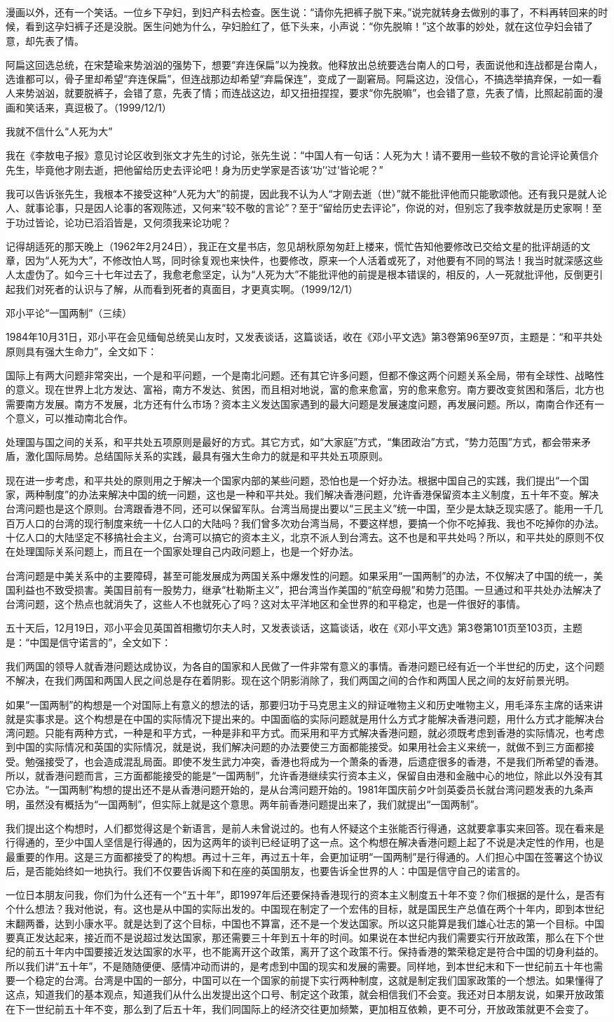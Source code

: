 漫画以外，还有一个笑话。一位乡下孕妇，到妇产科去检查。医生说：“请你先把裤子脱下来。”说完就转身去做别的事了，不料再转回来的时候，看到这孕妇裤子还是没脱。医生问她为什么，孕妇脸红了，低下头来，小声说：“你先脱嘛！”这个故事的妙处，就在这位孕妇会错了意，却先表了情。

阿扁这回选总统，在宋楚瑜来势汹汹的强势下，想要“弃连保扁”以为挽救。他释放出总统要选台南人的口号，表面说他和连战都是台南人，选谁都可以，骨子里却希望“弃连保扁”，但连战那边却希望“弃扁保连”，变成了一副窘局。阿扁这边，没信心，不搞选举搞弃保，一如一看人来势汹汹，就要脱裤子，会错了意，先表了情；而连战这边，却又扭扭捏捏，要求“你先脱嘛”，也会错了意，先表了情，比照起前面的漫画和笑话来，真逗极了。（1999/12/1）

我就不信什么“人死为大”

我在《李敖电子报》意见讨论区收到张文才先生的讨论，张先生说：“中国人有一句话：人死为大！请不要用一些较不敬的言论评论黄信介先生，毕竟他才刚去逝，把他留给历史去评论吧！身为历史学家是否该‘功’‘过’皆论呢？”

我可以告诉张先生，我根本不接受这种“人死为大”的前提，因此我不认为人“才刚去逝（世）”就不能批评他而只能歌颂他。还有我只是就人论人、就事论事，只是因人论事的客观陈述，又何来“较不敬的言论”？至于“留给历史去评论”，你说的对，但别忘了我李敖就是历史家啊！至于功过皆论，论功已滔滔皆是，又何须我来论功呢？

记得胡适死的那天晚上（1962年2月24日），我正在文星书店，忽见胡秋原匆匆赶上楼来，慌忙告知他要修改已交给文星的批评胡适的文章，因为“人死为大”，不修改怕人骂，同时徐复观也来快件，也要修改，原来一个人活着或死了，对他要有不同的骂法！我当时就深感这些人太虚伪了。如今三十七年过去了，我愈老愈坚定，认为“人死为大”不能批评他的前提是根本错误的，相反的，人一死就批评他，反倒更引起我们对死者的认识与了解，从而看到死者的真面目，才更真实啊。（1999/12/1）

邓小平论“一国两制”（三续）

1984年10月31日，邓小平在会见缅甸总统吴山友时，又发表谈话，这篇谈话，收在《邓小平文选》第3卷第96至97页，主题是：“和平共处原则具有强大生命力”，全文如下：

国际上有两大问题非常突出，一个是和平问题，一个是南北问题。还有其它许多问题，但都不像这两个问题关系全局，带有全球性、战略性的意义。现在世界上北方发达、富裕，南方不发达、贫困，而且相对地说，富的愈来愈富，穷的愈来愈穷。南方要改变贫困和落后，北方也需要南方发展。南方不发展，北方还有什么市场？资本主义发达国家遇到的最大问题是发展速度问题，再发展问题。所以，南南合作还有一个意义，可以推动南北合作。

处理国与国之间的关系，和平共处五项原则是最好的方式。其它方式，如“大家庭”方式，“集团政治”方式，“势力范围”方式，都会带来矛盾，激化国际局势。总结国际关系的实践，最具有强大生命力的就是和平共处五项原则。

现在进一步考虑，和平共处的原则用之于解决一个国家内部的某些问题，恐怕也是一个好办法。根据中国自己的实践，我们提出“一个国家，两种制度”的办法来解决中国的统一问题，这也是一种和平共处。我们解决香港问题，允许香港保留资本主义制度，五十年不变。解决台湾问题也是这个原则。台湾跟香港不同，还可以保留军队。台湾当局提出要以“三民主义”统一中国，至少是太缺乏现实感了。能用一千几百万人口的台湾的现行制度来统一十亿人口的大陆吗？我们曾多次劝台湾当局，不要这样想，要搞一个你不吃掉我、我也不吃掉你的办法。十亿人口的大陆坚定不移搞社会主义，台湾可以搞它的资本主义，北京不派人到台湾去。这不也是和平共处吗？所以，和平共处的原则不仅在处理国际关系问题上，而且在一个国家处理自己内政问题上，也是一个好办法。

台湾问题是中美关系中的主要障碍，甚至可能发展成为两国关系中爆发性的问题。如果采用“一国两制”的办法，不仅解决了中国的统一，美国利益也不致受损害。美国目前有一股势力，继承“杜勒斯主义”，把台湾当作美国的“航空母舰”和势力范围。一旦通过和平共处办法解决了台湾问题，这个热点也就消失了，这些人不也就死心了吗？这对太平洋地区和全世界的和平稳定，也是一件很好的事情。

五十天后，12月19日，邓小平会见英国首相撒切尔夫人时，又发表谈话，这篇谈话，收在《邓小平文选》第3卷第101页至103页，主题是：“中国是信守诺言的”，全文如下：

我们两国的领导人就香港问题达成协议，为各自的国家和人民做了一件非常有意义的事情。香港问题已经有近一个半世纪的历史，这个问题不解决，在我们两国和两国人民之间总是存在着阴影。现在这个阴影消除了，我们两国之间的合作和两国人民之间的友好前景光明。

如果“一国两制”的构想是一个对国际上有意义的想法的话，那要归功于马克思主义的辩证唯物主义和历史唯物主义，用毛泽东主席的话来讲就是实事求是。这个构想是在中国的实际情况下提出来的。中国面临的实际问题就是用什么方式才能解决香港问题，用什么方式才能解决台湾问题。只能有两种方式，一种是和平方式，一种是非和平方式。而采用和平方式解决香港问题，就必须既考虑到香港的实际情况，也考虑到中国的实际情况和英国的实际情况，就是说，我们解决问题的办法要使三方面都能接受。如果用社会主义来统一，就做不到三方面都接受。勉强接受了，也会造成混乱局面。即使不发生武力冲突，香港也将成为一个萧条的香港，后遗症很多的香港，不是我们所希望的香港。所以，就香港问题而言，三方面都能接受的能是“一国两制”，允许香港继续实行资本主义，保留自由港和金融中心的地位，除此以外没有其它办法。“一国两制”构想的提出还不是从香港问题开始的，是从台湾问题开始的。1981年国庆前夕叶剑英委员长就台湾问题发表的九条声明，虽然没有概括为“一国两制”，但实际上就是这个意思。两年前香港问题提出来了，我们就提出“一国两制”。

我们提出这个构想时，人们都觉得这是个新语言，是前人未曾说过的。也有人怀疑这个主张能否行得通，这就要拿事实来回答。现在看来是行得通的，至少中国人坚信是行得通的，因为这两年的谈判已经证明了这一点。这个构想在解决香港问题上起了不说是决定性的作用，也是最重要的作用。这是三方面都接受了的构想。再过十三年，再过五十年，会更加证明“一国两制”是行得通的。人们担心中国在签署这个协议后，是否能始终如一地执行。我们不仅要告诉阁下和在座的英国朋友，也要告诉全世界的人：中国是信守自己的诺言的。

一位日本朋友问我，你们为什么还有一个“五十年”，即1997年后还要保持香港现行的资本主义制度五十年不变？你们根据的是什么，是否有个什么想法？我对他说，有。这也是从中国的实际出发的。中国现在制定了一个宏伟的目标，就是国民生产总值在两个十年内，即到本世纪末翻两番，达到小康水平。就是达到了这个目标，中国也不算富，还不是一个发达国家。所以这只能算是我们雄心壮志的第一个目标。中国要真正发达起来，接近而不是说超过发达国家，那还需要三十年到五十年的时间。如果说在本世纪内我们需要实行开放政策，那么在下个世纪的前五十年内中国要接近发达国家的水平，也不能离开这个政策，离开了这个政策不行。保持香港的繁荣稳定是符合中国的切身利益的。所以我们讲“五十年”，不是随随便便、感情冲动而讲的，是考虑到中国的现实和发展的需要。同样地，到本世纪末和下一世纪前五十年也需要一个稳定的台湾。台湾是中国的一部分，中国可以在一个国家的前提下实行两种制度，这就是制定我们国家政策的一个想法。如果懂得了这点，知道我们的基本观点，知道我们从什么出发提出这个口号、制定这个政策，就会相信我们不会变。我还对日本朋友说，如果开放政策在下一世纪前五十年不变，那么到了后五十年，我们同国际上的经济交往更加频繁，更加相互依赖，更不可分，开放政策就更不会变了。
